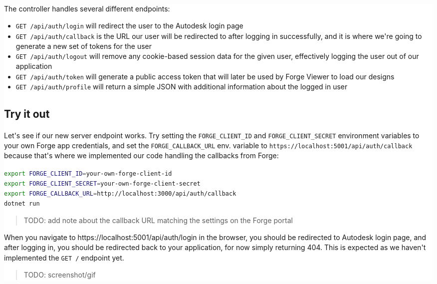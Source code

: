 The controller handles several different endpoints:

- `GET /api/auth/login` will redirect the user to the Autodesk login page
- `GET /api/auth/callback` is the URL our user will be redirected to after logging in successfully,
and it is where we're going to generate a new set of tokens for the user
- `GET /api/auth/logout` will remove any cookie-based session data for the given user, effectively
logging the user out of our application
- `GET /api/auth/token` will generate a public access token that will later be used by Forge Viewer
to load our designs
- `GET /api/auth/profile` will return a simple JSON with additional information about the logged in user

## Try it out

Let's see if our new server endpoint works. Try setting the `FORGE_CLIENT_ID` and `FORGE_CLIENT_SECRET`
environment variables to your own Forge app credentials, and set the `FORGE_CALLBACK_URL` env.
variable to `https://localhost:5001/api/auth/callback` because that's where we implemented our
code handling the callbacks from Forge:

```bash
export FORGE_CLIENT_ID=your-own-forge-client-id
export FORGE_CLIENT_SECRET=your-own-forge-client-secret
export FORGE_CALLBACK_URL=http://localhost:3000/api/auth/callback
dotnet run
```

> TODO: add note about the callback URL matching the settings on the Forge portal

When you navigate to https://localhost:5001/api/auth/login in the browser, you should be
redirected to Autodesk login page, and after logging in, you should be redirected back
to your application, for now simply returning 404. This is expected as we haven't
implemented the `GET /` endpoint yet.

> TODO: screenshot/gif
